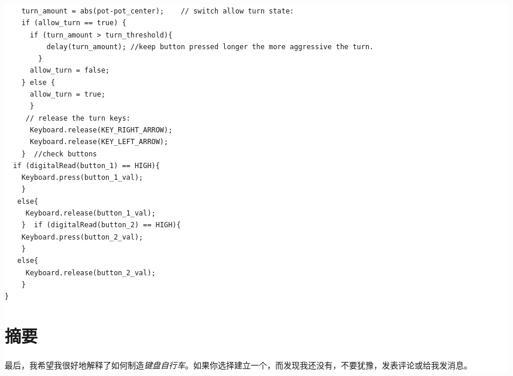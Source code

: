 ```
    turn_amount = abs(pot-pot_center);    // switch allow turn state:
    if (allow_turn == true) {
      if (turn_amount > turn_threshold){
          delay(turn_amount); //keep button pressed longer the more aggressive the turn.
        }
      allow_turn = false;
    } else {
      allow_turn = true;
      }
     // release the turn keys:
      Keyboard.release(KEY_RIGHT_ARROW);
      Keyboard.release(KEY_LEFT_ARROW);
    }  //check buttons
  if (digitalRead(button_1) == HIGH){
    Keyboard.press(button_1_val);
    }
   else{
     Keyboard.release(button_1_val);
    }  if (digitalRead(button_2) == HIGH){
    Keyboard.press(button_2_val);
    }
   else{
     Keyboard.release(button_2_val);
    }
}
```

# 摘要

最后，我希望我很好地解释了如何制造*键盘自行车*。如果你选择建立一个，而发现我还没有，不要犹豫，发表评论或给我发消息。